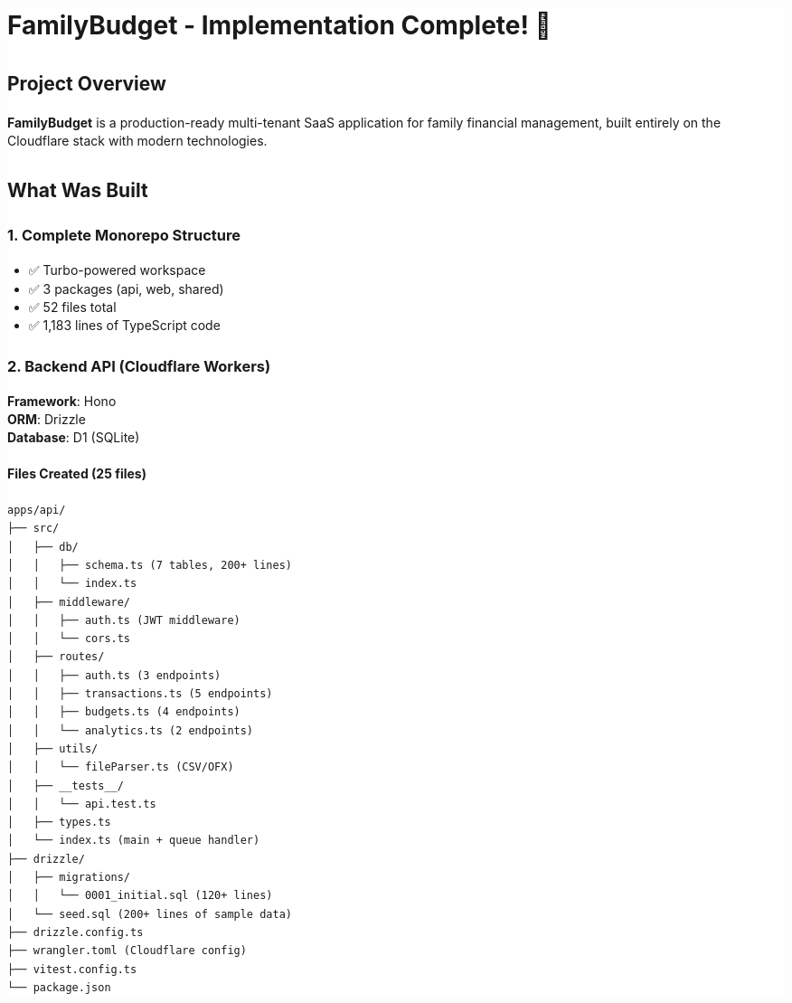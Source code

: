 # FamilyBudget - Implementation Complete! 🎉

## Project Overview

**FamilyBudget** is a production-ready multi-tenant SaaS application for family financial management, built entirely on the Cloudflare stack with modern technologies.

## What Was Built

### 1. Complete Monorepo Structure
- ✅ Turbo-powered workspace
- ✅ 3 packages (api, web, shared)
- ✅ 52 files total
- ✅ 1,183 lines of TypeScript code

### 2. Backend API (Cloudflare Workers)
**Framework**: Hono  
**ORM**: Drizzle  
**Database**: D1 (SQLite)

#### Files Created (25 files)
```
apps/api/
├── src/
│   ├── db/
│   │   ├── schema.ts (7 tables, 200+ lines)
│   │   └── index.ts
│   ├── middleware/
│   │   ├── auth.ts (JWT middleware)
│   │   └── cors.ts
│   ├── routes/
│   │   ├── auth.ts (3 endpoints)
│   │   ├── transactions.ts (5 endpoints)
│   │   ├── budgets.ts (4 endpoints)
│   │   └── analytics.ts (2 endpoints)
│   ├── utils/
│   │   └── fileParser.ts (CSV/OFX)
│   ├── __tests__/
│   │   └── api.test.ts
│   ├── types.ts
│   └── index.ts (main + queue handler)
├── drizzle/
│   ├── migrations/
│   │   └── 0001_initial.sql (120+ lines)
│   └── seed.sql (200+ lines of sample data)
├── drizzle.config.ts
├── wrangler.toml (Cloudflare config)
├── vitest.config.ts
└── package.json
```
